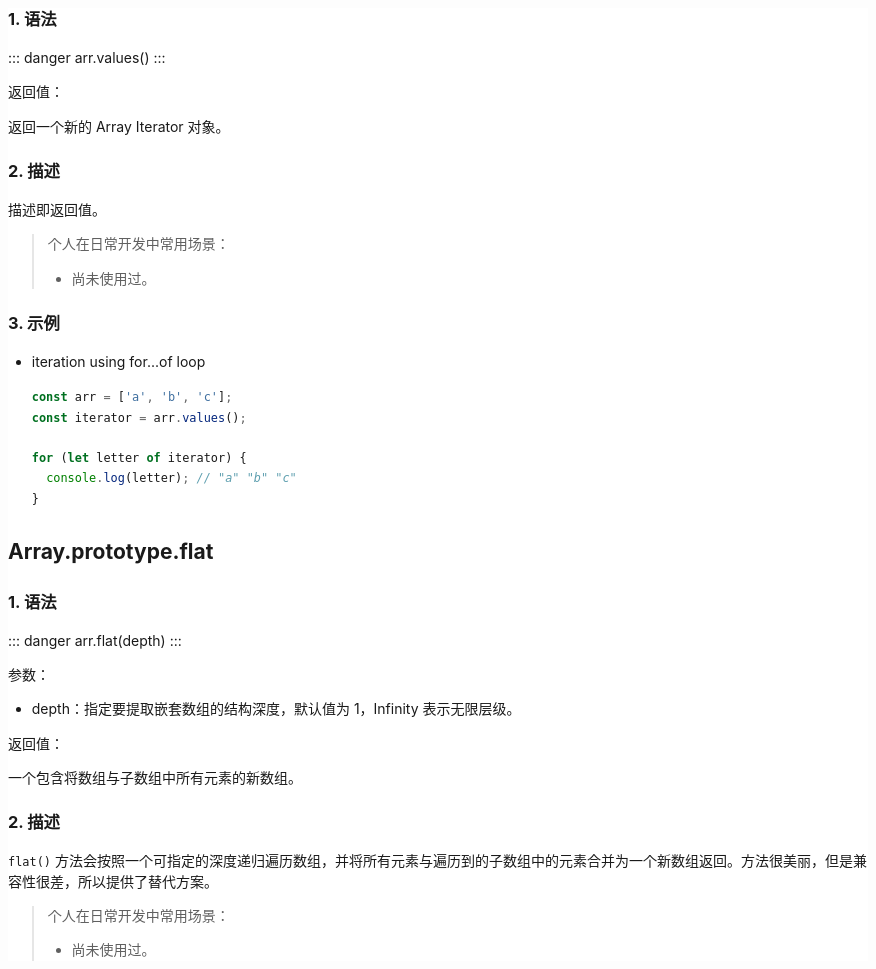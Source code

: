 ### 1. 语法

::: danger
arr.values()
:::

返回值：

返回一个新的 Array Iterator 对象。

### 2. 描述

描述即返回值。

> 个人在日常开发中常用场景：
>
> - 尚未使用过。

### 3. 示例

+ iteration using for...of loop

  ```js
  const arr = ['a', 'b', 'c'];
  const iterator = arr.values();
  
  for (let letter of iterator) {
    console.log(letter); // "a" "b" "c"
  }
  ```



## Array.prototype.flat

### 1. 语法

::: danger
arr.flat(depth)
:::

参数：

- depth：指定要提取嵌套数组的结构深度，默认值为 1，Infinity 表示无限层级。

返回值：

一个包含将数组与子数组中所有元素的新数组。

### 2. 描述

`flat()` 方法会按照一个可指定的深度递归遍历数组，并将所有元素与遍历到的子数组中的元素合并为一个新数组返回。方法很美丽，但是兼容性很差，所以提供了替代方案。

> 个人在日常开发中常用场景：
>
> - 尚未使用过。

